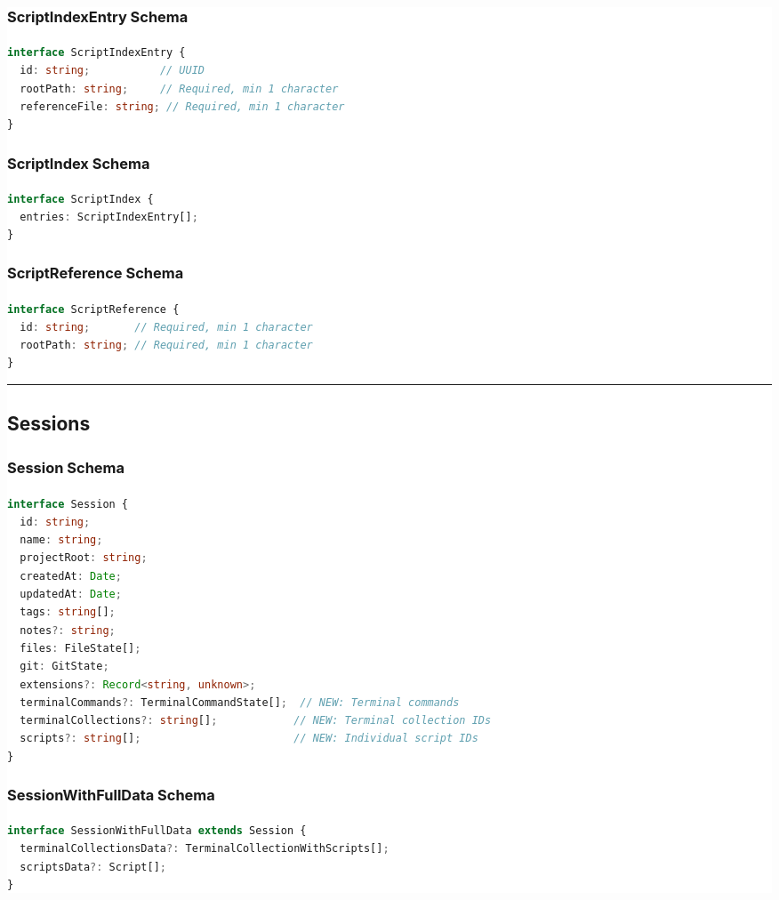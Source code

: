 ### ScriptIndexEntry Schema
```typescript
interface ScriptIndexEntry {
  id: string;           // UUID
  rootPath: string;     // Required, min 1 character
  referenceFile: string; // Required, min 1 character
}
```

### ScriptIndex Schema
```typescript
interface ScriptIndex {
  entries: ScriptIndexEntry[];
}
```

### ScriptReference Schema
```typescript
interface ScriptReference {
  id: string;       // Required, min 1 character
  rootPath: string; // Required, min 1 character
}
```

---

## Sessions

### Session Schema
```typescript
interface Session {
  id: string;
  name: string;
  projectRoot: string;
  createdAt: Date;
  updatedAt: Date;
  tags: string[];
  notes?: string;
  files: FileState[];
  git: GitState;
  extensions?: Record<string, unknown>;
  terminalCommands?: TerminalCommandState[];  // NEW: Terminal commands
  terminalCollections?: string[];            // NEW: Terminal collection IDs
  scripts?: string[];                        // NEW: Individual script IDs
}
```

### SessionWithFullData Schema
```typescript
interface SessionWithFullData extends Session {
  terminalCollectionsData?: TerminalCollectionWithScripts[];
  scriptsData?: Script[];
}
```
